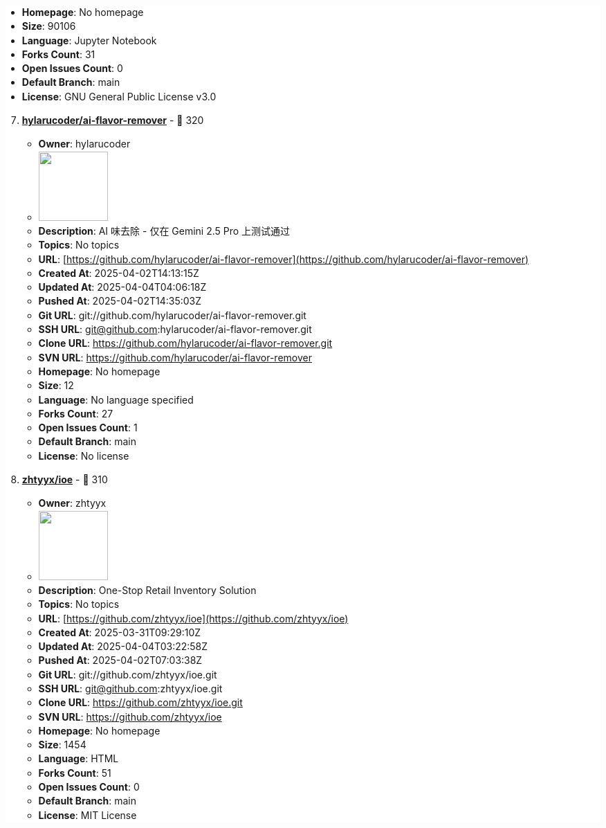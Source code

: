    - **Homepage**: No homepage
   - **Size**: 90106
   - **Language**: Jupyter Notebook
   - **Forks Count**: 31
   - **Open Issues Count**: 0
   - **Default Branch**: main
   - **License**: GNU General Public License v3.0

7. **[hylarucoder/ai-flavor-remover](https://github.com/hylarucoder/ai-flavor-remover)** - 🌟 320
   - **Owner**: hylarucoder
   - <img src="https://avatars.githubusercontent.com/u/5625783?v=4" width="100" height="100">
   - **Description**: AI 味去除 - 仅在 Gemini 2.5 Pro 上测试通过
   - **Topics**: No topics
   - **URL**: [https://github.com/hylarucoder/ai-flavor-remover](https://github.com/hylarucoder/ai-flavor-remover)
   - **Created At**: 2025-04-02T14:13:15Z
   - **Updated At**: 2025-04-04T04:06:18Z
   - **Pushed At**: 2025-04-02T14:35:03Z
   - **Git URL**: git://github.com/hylarucoder/ai-flavor-remover.git
   - **SSH URL**: git@github.com:hylarucoder/ai-flavor-remover.git
   - **Clone URL**: https://github.com/hylarucoder/ai-flavor-remover.git
   - **SVN URL**: https://github.com/hylarucoder/ai-flavor-remover
   - **Homepage**: No homepage
   - **Size**: 12
   - **Language**: No language specified
   - **Forks Count**: 27
   - **Open Issues Count**: 1
   - **Default Branch**: main
   - **License**: No license

8. **[zhtyyx/ioe](https://github.com/zhtyyx/ioe)** - 🌟 310
   - **Owner**: zhtyyx
   - <img src="https://avatars.githubusercontent.com/u/50820129?v=4" width="100" height="100">
   - **Description**: One-Stop Retail Inventory Solution
   - **Topics**: No topics
   - **URL**: [https://github.com/zhtyyx/ioe](https://github.com/zhtyyx/ioe)
   - **Created At**: 2025-03-31T09:29:10Z
   - **Updated At**: 2025-04-04T03:22:58Z
   - **Pushed At**: 2025-04-02T07:03:38Z
   - **Git URL**: git://github.com/zhtyyx/ioe.git
   - **SSH URL**: git@github.com:zhtyyx/ioe.git
   - **Clone URL**: https://github.com/zhtyyx/ioe.git
   - **SVN URL**: https://github.com/zhtyyx/ioe
   - **Homepage**: No homepage
   - **Size**: 1454
   - **Language**: HTML
   - **Forks Count**: 51
   - **Open Issues Count**: 0
   - **Default Branch**: main
   - **License**: MIT License
